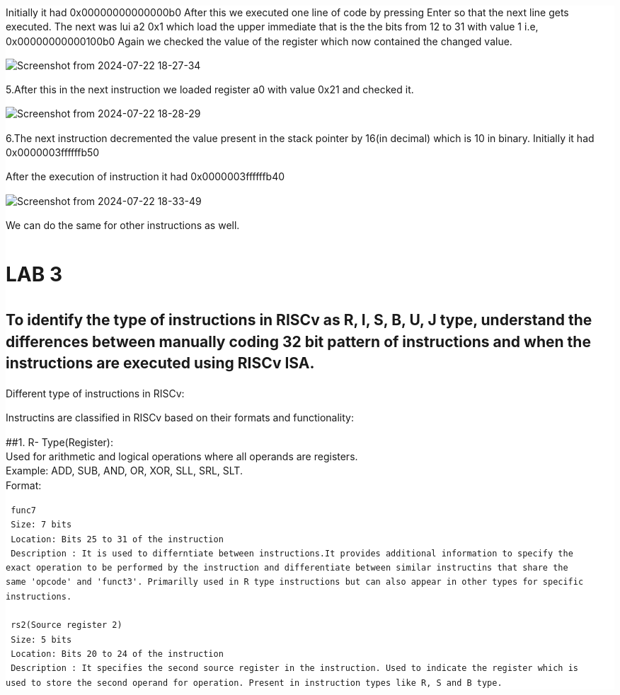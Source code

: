   Initially it had 0x00000000000000b0
  After this we executed one line of code by pressing Enter so that the next line gets executed.
  The next was lui a2 0x1 which load the upper immediate that is the the bits from 12 to 31 with value 1 i.e, 0x00000000000100b0
  Again we checked the value of the register which now contained the changed value.
  
  ![Screenshot from 2024-07-22 18-27-34](https://github.com/user-attachments/assets/172905d9-82e6-4cf6-9db7-b71a060c78e8)

5.After this in the next instruction we loaded register a0 with value 0x21 and checked it.

 ![Screenshot from 2024-07-22 18-28-29](https://github.com/user-attachments/assets/31f2fb08-e19e-4642-87c2-1e88f6ada302)


6.The next instruction decremented the value present in the stack pointer by 16(in decimal) which is 10 in binary.
  Initially it had 0x0000003ffffffb50

After the execution of instruction it had 0x0000003ffffffb40

![Screenshot from 2024-07-22 18-33-49](https://github.com/user-attachments/assets/8261d937-119d-425e-a719-263faf653f87)

We can do the same for other instructions as well.




# **LAB 3**

## To identify the type of instructions in RISCv as R, I, S, B, U, J type, understand the differences between manually coding 32 bit pattern of instructions and when the instructions are executed using RISCv ISA.  

Different type of instructions in RISCv:  

Instructins are classified in RISCv based on their formats and functionality:  

 ##1. R- Type(Register):  
     Used for arithmetic and logical operations where all operands are registers.  
     Example: ADD, SUB, AND, OR, XOR, SLL, SRL, SLT.  
     Format:  
   


     func7
     Size: 7 bits
     Location: Bits 25 to 31 of the instruction 
     Description : It is used to differntiate between instructions.It provides additional information to specify the         exact operation to be performed by the instruction and differentiate between similar instructins that share the         same 'opcode' and 'funct3'. Primarilly used in R type instructions but can also appear in other types for specific      instructions.

     rs2(Source register 2)
     Size: 5 bits
     Location: Bits 20 to 24 of the instruction 
     Description : It specifies the second source register in the instruction. Used to indicate the register which is        used to store the second operand for operation. Present in instruction types like R, S and B type.
